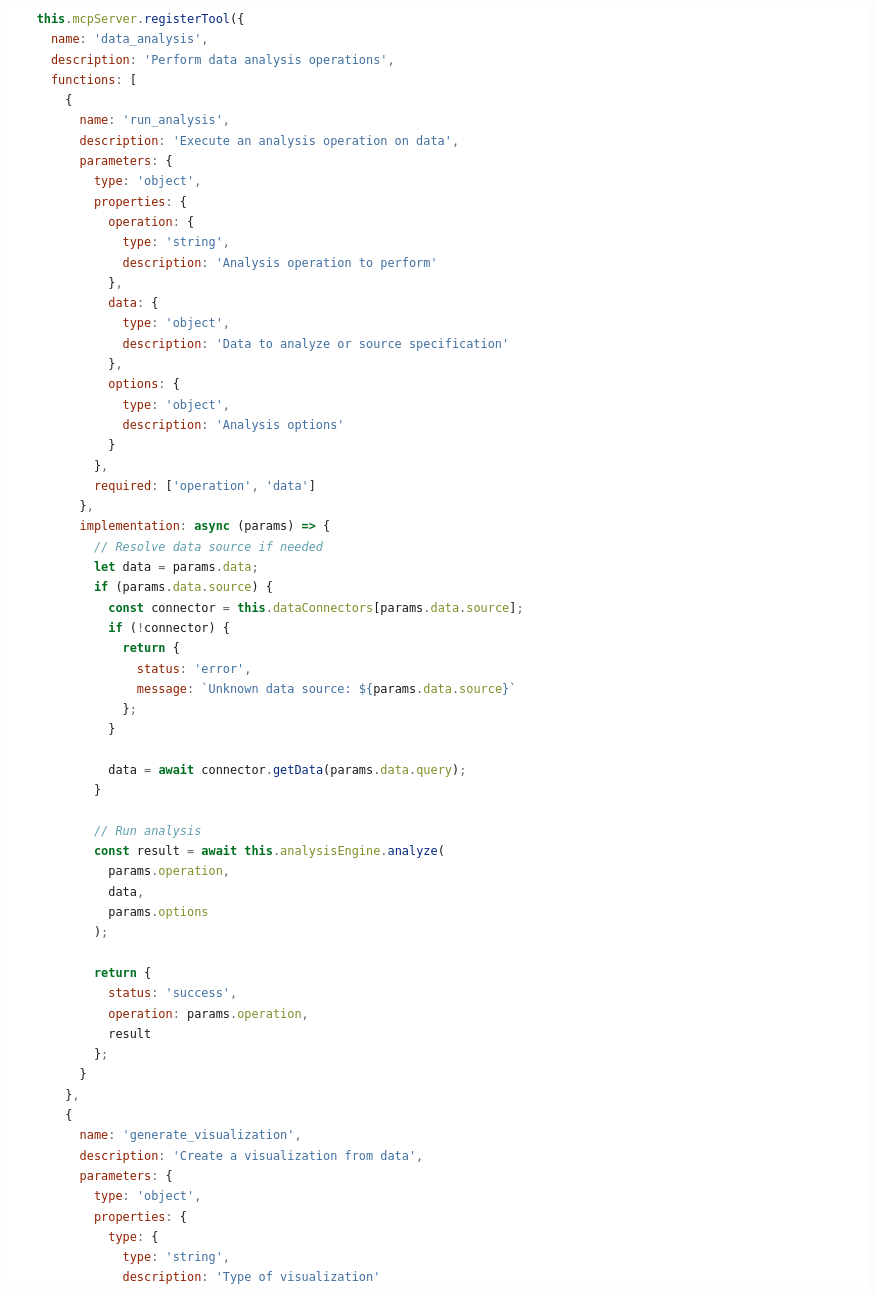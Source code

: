 ```javascript
    this.mcpServer.registerTool({
      name: 'data_analysis',
      description: 'Perform data analysis operations',
      functions: [
        {
          name: 'run_analysis',
          description: 'Execute an analysis operation on data',
          parameters: {
            type: 'object',
            properties: {
              operation: {
                type: 'string',
                description: 'Analysis operation to perform'
              },
              data: {
                type: 'object',
                description: 'Data to analyze or source specification'
              },
              options: {
                type: 'object',
                description: 'Analysis options'
              }
            },
            required: ['operation', 'data']
          },
          implementation: async (params) => {
            // Resolve data source if needed
            let data = params.data;
            if (params.data.source) {
              const connector = this.dataConnectors[params.data.source];
              if (!connector) {
                return {
                  status: 'error',
                  message: `Unknown data source: ${params.data.source}`
                };
              }
              
              data = await connector.getData(params.data.query);
            }
            
            // Run analysis
            const result = await this.analysisEngine.analyze(
              params.operation,
              data,
              params.options
            );
            
            return {
              status: 'success',
              operation: params.operation,
              result
            };
          }
        },
        {
          name: 'generate_visualization',
          description: 'Create a visualization from data',
          parameters: {
            type: 'object',
            properties: {
              type: {
                type: 'string',
                description: 'Type of visualization'
```